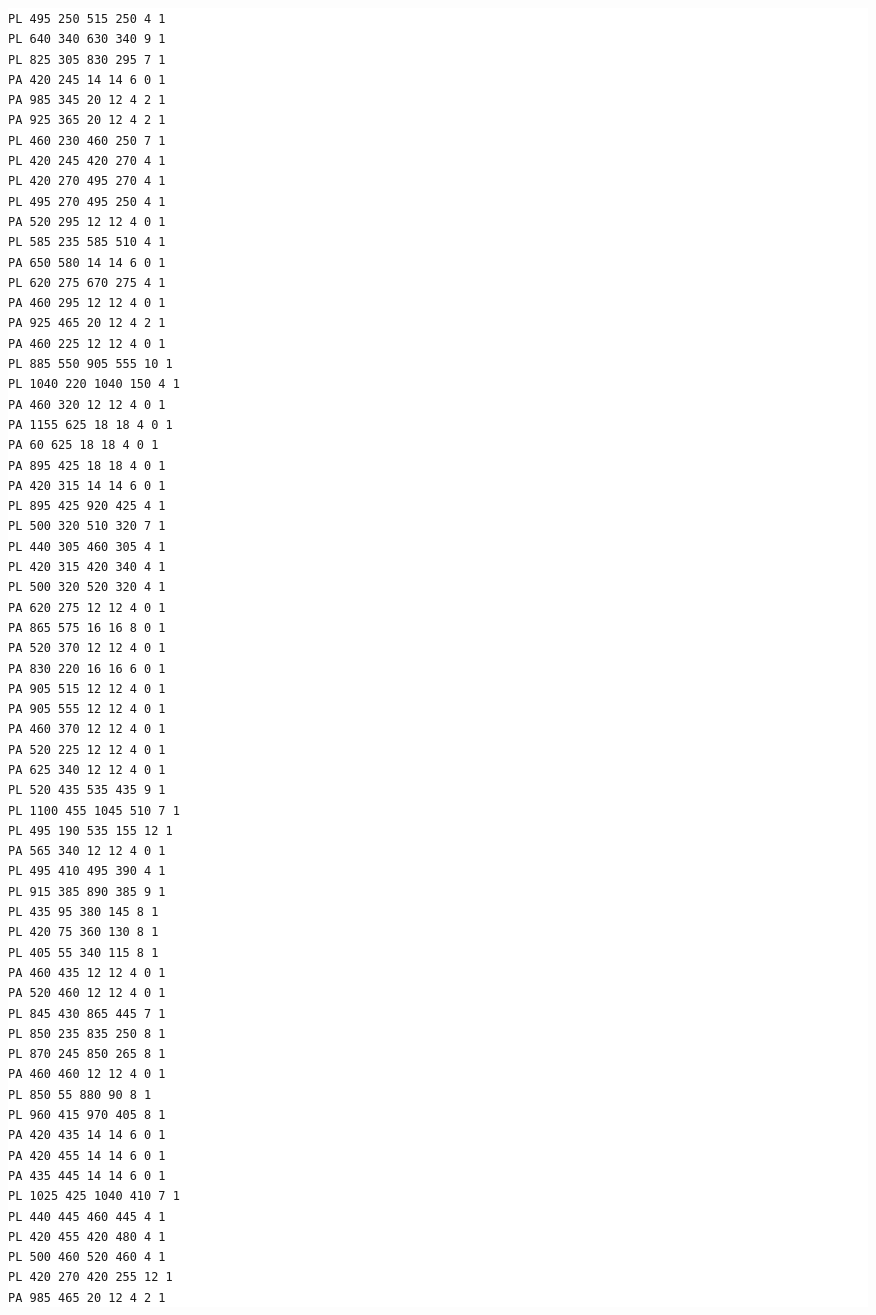     PL 495 250 515 250 4 1
    PL 640 340 630 340 9 1
    PL 825 305 830 295 7 1
    PA 420 245 14 14 6 0 1
    PA 985 345 20 12 4 2 1
    PA 925 365 20 12 4 2 1
    PL 460 230 460 250 7 1
    PL 420 245 420 270 4 1
    PL 420 270 495 270 4 1
    PL 495 270 495 250 4 1
    PA 520 295 12 12 4 0 1
    PL 585 235 585 510 4 1
    PA 650 580 14 14 6 0 1
    PL 620 275 670 275 4 1
    PA 460 295 12 12 4 0 1
    PA 925 465 20 12 4 2 1
    PA 460 225 12 12 4 0 1
    PL 885 550 905 555 10 1
    PL 1040 220 1040 150 4 1
    PA 460 320 12 12 4 0 1
    PA 1155 625 18 18 4 0 1
    PA 60 625 18 18 4 0 1
    PA 895 425 18 18 4 0 1
    PA 420 315 14 14 6 0 1
    PL 895 425 920 425 4 1
    PL 500 320 510 320 7 1
    PL 440 305 460 305 4 1
    PL 420 315 420 340 4 1
    PL 500 320 520 320 4 1
    PA 620 275 12 12 4 0 1
    PA 865 575 16 16 8 0 1
    PA 520 370 12 12 4 0 1
    PA 830 220 16 16 6 0 1
    PA 905 515 12 12 4 0 1
    PA 905 555 12 12 4 0 1
    PA 460 370 12 12 4 0 1
    PA 520 225 12 12 4 0 1
    PA 625 340 12 12 4 0 1
    PL 520 435 535 435 9 1
    PL 1100 455 1045 510 7 1
    PL 495 190 535 155 12 1
    PA 565 340 12 12 4 0 1
    PL 495 410 495 390 4 1
    PL 915 385 890 385 9 1
    PL 435 95 380 145 8 1
    PL 420 75 360 130 8 1
    PL 405 55 340 115 8 1
    PA 460 435 12 12 4 0 1
    PA 520 460 12 12 4 0 1
    PL 845 430 865 445 7 1
    PL 850 235 835 250 8 1
    PL 870 245 850 265 8 1
    PA 460 460 12 12 4 0 1
    PL 850 55 880 90 8 1
    PL 960 415 970 405 8 1
    PA 420 435 14 14 6 0 1
    PA 420 455 14 14 6 0 1
    PA 435 445 14 14 6 0 1
    PL 1025 425 1040 410 7 1
    PL 440 445 460 445 4 1
    PL 420 455 420 480 4 1
    PL 500 460 520 460 4 1
    PL 420 270 420 255 12 1
    PA 985 465 20 12 4 2 1